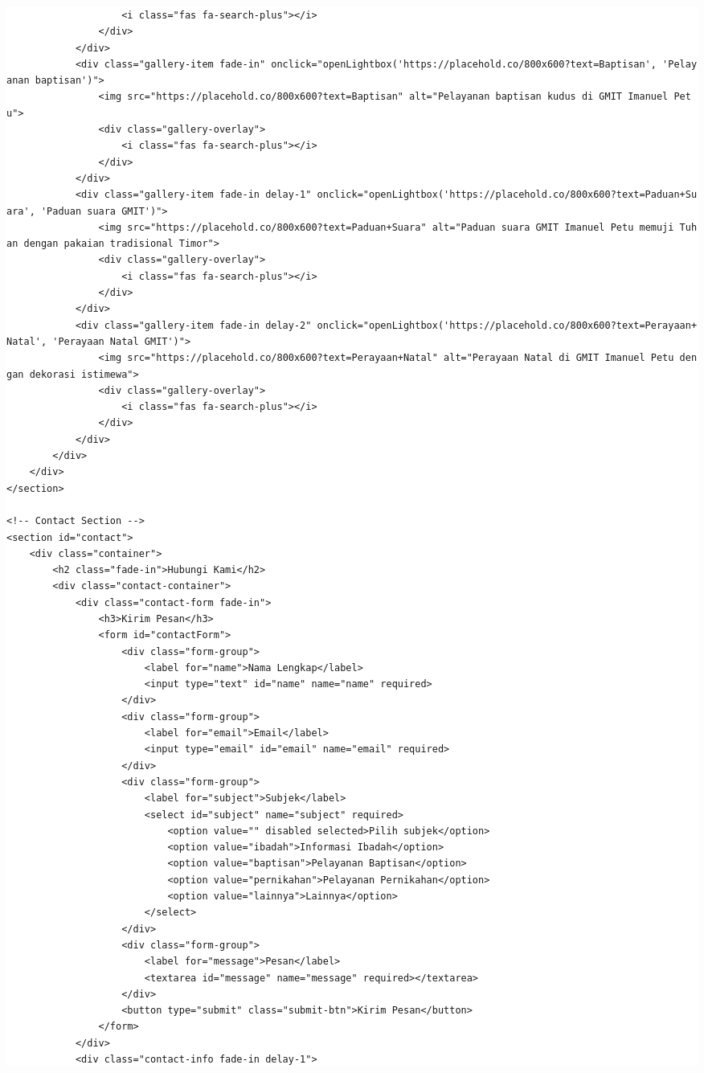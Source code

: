                         <i class="fas fa-search-plus"></i>
                    </div>
                </div>
                <div class="gallery-item fade-in" onclick="openLightbox('https://placehold.co/800x600?text=Baptisan', 'Pelayanan baptisan')">
                    <img src="https://placehold.co/800x600?text=Baptisan" alt="Pelayanan baptisan kudus di GMIT Imanuel Petu">
                    <div class="gallery-overlay">
                        <i class="fas fa-search-plus"></i>
                    </div>
                </div>
                <div class="gallery-item fade-in delay-1" onclick="openLightbox('https://placehold.co/800x600?text=Paduan+Suara', 'Paduan suara GMIT')">
                    <img src="https://placehold.co/800x600?text=Paduan+Suara" alt="Paduan suara GMIT Imanuel Petu memuji Tuhan dengan pakaian tradisional Timor">
                    <div class="gallery-overlay">
                        <i class="fas fa-search-plus"></i>
                    </div>
                </div>
                <div class="gallery-item fade-in delay-2" onclick="openLightbox('https://placehold.co/800x600?text=Perayaan+Natal', 'Perayaan Natal GMIT')">
                    <img src="https://placehold.co/800x600?text=Perayaan+Natal" alt="Perayaan Natal di GMIT Imanuel Petu dengan dekorasi istimewa">
                    <div class="gallery-overlay">
                        <i class="fas fa-search-plus"></i>
                    </div>
                </div>
            </div>
        </div>
    </section>

    <!-- Contact Section -->
    <section id="contact">
        <div class="container">
            <h2 class="fade-in">Hubungi Kami</h2>
            <div class="contact-container">
                <div class="contact-form fade-in">
                    <h3>Kirim Pesan</h3>
                    <form id="contactForm">
                        <div class="form-group">
                            <label for="name">Nama Lengkap</label>
                            <input type="text" id="name" name="name" required>
                        </div>
                        <div class="form-group">
                            <label for="email">Email</label>
                            <input type="email" id="email" name="email" required>
                        </div>
                        <div class="form-group">
                            <label for="subject">Subjek</label>
                            <select id="subject" name="subject" required>
                                <option value="" disabled selected>Pilih subjek</option>
                                <option value="ibadah">Informasi Ibadah</option>
                                <option value="baptisan">Pelayanan Baptisan</option>
                                <option value="pernikahan">Pelayanan Pernikahan</option>
                                <option value="lainnya">Lainnya</option>
                            </select>
                        </div>
                        <div class="form-group">
                            <label for="message">Pesan</label>
                            <textarea id="message" name="message" required></textarea>
                        </div>
                        <button type="submit" class="submit-btn">Kirim Pesan</button>
                    </form>
                </div>
                <div class="contact-info fade-in delay-1">